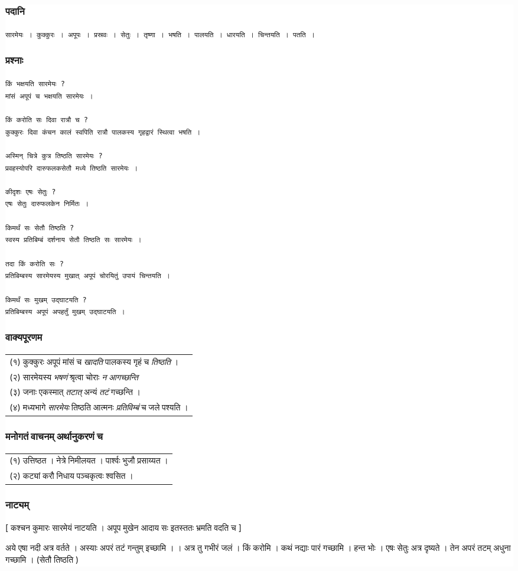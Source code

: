 ### पदानि
    सारमेयः । कुक्कुरः । अपूपः । प्रस्रवः । सेतुः । तृष्णा । भषति । पालयति । धारयति । चिन्तयति । पतति ।

### प्रश्नाः
    किं भक्षयति सारमेयः ?
    मांसं अपूपं च भक्षयति सारमेयः ।

    किं करोति सः दिवा रात्रौ च ?
    कुक्कुरः दिवा कंचन कालं स्वपिति रात्रौ पालकस्य गृहद्वारं स्थित्वा भषति ।

    अस्मिन् चित्रे कुत्र तिष्ठति सारमेयः ?
    प्रवहस्योपरि दारुफलकसेतौ मध्ये तिष्ठति सारमेयः ।

    कीदृशः एषः सेतुः ?
    एषः सेतुः दारुफलकेन निर्मितः ।

    किमर्थं सः सेतौ तिष्ठति ?
    स्वस्य प्रतिबिम्बं दर्शनाय सेतौ तिष्ठति सः सारमेयः ।

    तदा किं करोति सः ?
    प्रतिबिम्बस्य सारमेयस्य मुखात् अपूपं चोरयितुं उपायं चिन्तयति । 

    किमर्थं सः मुखम् उद्घाटयति ?
    प्रतिबिम्बस्य अपूपं अपहर्तुं मुखम् उद्घाटयति ।

### वाक्यपूरणम

||
|-|
| (१) कुक्कुरः अपूपं मांसं च *खादति* पालकस्य गृहं च *तिष्ठति* ।
| (२) सारमेयस्य *भषणं* श्रृत्वा चोराः *न आगच्छन्ति* 
| (३) जनाः एकस्मात् *तटात्* अन्यं *तटं* गच्छन्ति ।
| (४) मध्यभागे *सारमेयः* तिष्ठति आत्मनः *प्रतिविम्बं* च जले पश्यति ।

### मनोगतं वाचनम् अर्थानुकरणं च

||
|-|
| (१) उत्तिष्ठत । नेत्रे निमीलयत । पार्श्वः भुजौ प्रसाय्यत ।
| (२) कट्यां करौ निधाय पञ्चकृत्वः श्वसित ।

### नाट्यम्
[ कश्चन कुमारः सारमेयं नाटयति । अपूप मुखेन आदाय सः इतस्ततः भ्रमति वदति च ]

अये एषा नदी अत्र वर्तते ।  अस्याः अपरं तटं गन्तुम् इच्छामि । । अत्र तु गभीरं जलं । किं करोमि । कथं नद्याः पारं गच्छामि । हन्त भोः । एषः सेतुः अत्र दृष्यते । तेन अपरं तटम् अधुना गच्छामि । (सेतौ तिष्ठति )
